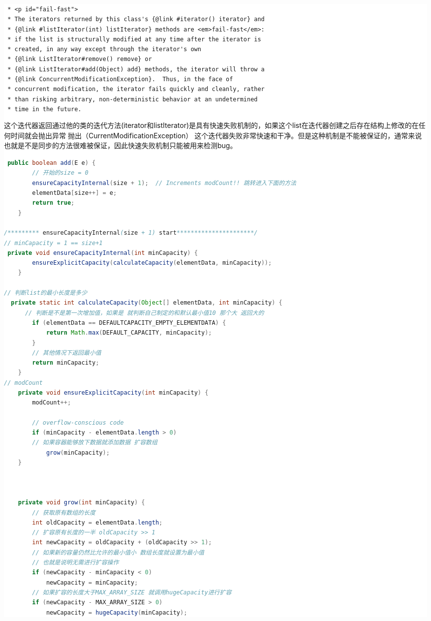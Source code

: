 ```
 * <p id="fail-fast">
 * The iterators returned by this class's {@link #iterator() iterator} and
 * {@link #listIterator(int) listIterator} methods are <em>fail-fast</em>:
 * if the list is structurally modified at any time after the iterator is
 * created, in any way except through the iterator's own
 * {@link ListIterator#remove() remove} or
 * {@link ListIterator#add(Object) add} methods, the iterator will throw a
 * {@link ConcurrentModificationException}.  Thus, in the face of
 * concurrent modification, the iterator fails quickly and cleanly, rather
 * than risking arbitrary, non-deterministic behavior at an undetermined
 * time in the future.
```
这个迭代器返回通过他的类的迭代方法(iterator和listIterator)是具有快速失败机制的，如果这个list在迭代器创建之后存在结构上修改的在任何时间就会抛出异常 抛出（CurrentModificationException） 这个迭代器失败非常快速和干净。但是这种机制是不能被保证的，通常来说也就是不是同步的方法很难被保证，因此快速失败机制只能被用来检测bug。




```java
 public boolean add(E e) {
        // 开始的size = 0
        ensureCapacityInternal(size + 1);  // Increments modCount!! 跳转进入下面的方法
        elementData[size++] = e;
        return true;
    }

/********* ensureCapacityInternal(size + 1) start**********************/
// minCapacity = 1 == size+1
 private void ensureCapacityInternal(int minCapacity) {
        ensureExplicitCapacity(calculateCapacity(elementData, minCapacity));
    }

// 判断list的最小长度是多少
  private static int calculateCapacity(Object[] elementData, int minCapacity) {
      // 判断是不是第一次增加值，如果是 就判断自己制定的和默认最小值10 那个大 返回大的
        if (elementData == DEFAULTCAPACITY_EMPTY_ELEMENTDATA) {
            return Math.max(DEFAULT_CAPACITY, minCapacity);
        }
        // 其他情况下返回最小值
        return minCapacity;
    }
// modCount
    private void ensureExplicitCapacity(int minCapacity) {
        modCount++;

        // overflow-conscious code
        if (minCapacity - elementData.length > 0)
        // 如果容器能够放下数据就添加数据 扩容数组
            grow(minCapacity);
    }



    private void grow(int minCapacity) {
        // 获取原有数组的长度
        int oldCapacity = elementData.length;
        // 扩容原有长度的一半 oldCapacity >> 1
        int newCapacity = oldCapacity + (oldCapacity >> 1);
        // 如果新的容量仍然比允许的最小值小 数组长度就设置为最小值
        // 也就是说明无需进行扩容操作
        if (newCapacity - minCapacity < 0)
            newCapacity = minCapacity;
        // 如果扩容的长度大于MAX_ARRAY_SIZE 就调用hugeCapacity进行扩容
        if (newCapacity - MAX_ARRAY_SIZE > 0)
            newCapacity = hugeCapacity(minCapacity);
```